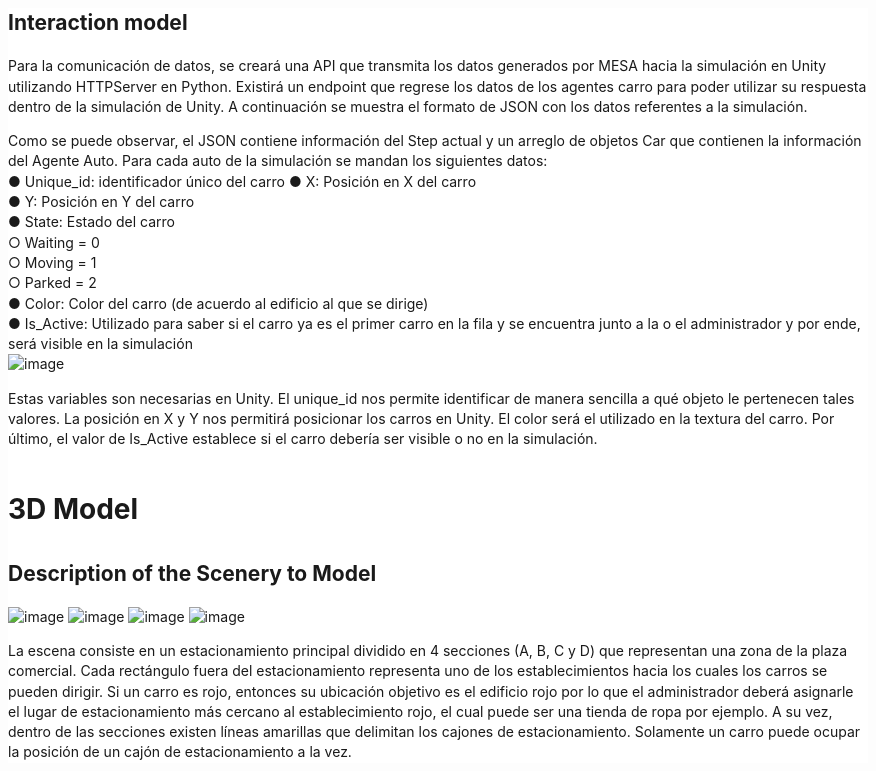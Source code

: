 ## Interaction model
Para la comunicación de datos, se creará una API que transmita los datos generados por MESA hacia
la simulación en Unity utilizando HTTPServer en Python. Existirá un endpoint que regrese los datos
de los agentes carro para poder utilizar su respuesta dentro de la simulación de Unity. A continuación
se muestra el formato de JSON con los datos referentes a la simulación.  

Como se puede observar, el JSON contiene información del Step actual y un arreglo de objetos Car
que contienen la información del Agente Auto. Para cada auto de la simulación se mandan los
siguientes datos:  
● Unique_id: identificador único del carro 
● X: Posición en X del carro  
● Y: Posición en Y del carro  
● State: Estado del carro  
  ○ Waiting = 0  
  ○ Moving = 1  
  ○ Parked = 2  
● Color: Color del carro (de acuerdo al edificio al que se dirige)  
● Is_Active: Utilizado para saber si el carro ya es el primer 
carro en la fila y se encuentra junto a la o el administrador y por
ende, será visible en la simulación  
![image](https://github.com/Silvana-Ruiz/Multiagent_System_Parking_Lot/assets/67821436/c3e41503-1a55-4f58-9d5b-025187507285)

Estas variables son necesarias en Unity. El unique_id nos permite
identificar de manera sencilla a qué objeto le pertenecen tales
valores. La posición en X y Y nos permitirá posicionar los carros en
Unity. El color será el utilizado en la textura del carro. Por último, el
valor de Is_Active establece si el carro debería ser visible o no en la
simulación.  

# 3D Model
## Description of the Scenery to Model
![image](https://github.com/Silvana-Ruiz/Multiagent_System_Parking_Lot/assets/67821436/e8f63861-1703-4c5b-ab54-8429731a0f71)
![image](https://github.com/Silvana-Ruiz/Multiagent_System_Parking_Lot/assets/67821436/1df2f553-7102-4c0f-8823-34d4de92dffd)
![image](https://github.com/Silvana-Ruiz/Multiagent_System_Parking_Lot/assets/67821436/0feacf87-2992-40df-9f6f-874231ade23f)
![image](https://github.com/Silvana-Ruiz/Multiagent_System_Parking_Lot/assets/67821436/c23d92e6-338a-4ad7-a863-1bf7cb387e02)

La escena consiste en un estacionamiento principal dividido en 4 secciones (A, B, C y D) que
representan una zona de la plaza comercial. Cada rectángulo fuera del estacionamiento representa
uno de los establecimientos hacia los cuales los carros se pueden dirigir. Si un carro es rojo, entonces
su ubicación objetivo es el edificio rojo por lo que el administrador deberá asignarle el lugar de
estacionamiento más cercano al establecimiento rojo, el cual puede ser una tienda de ropa por
ejemplo. A su vez, dentro de las secciones existen líneas amarillas que delimitan los cajones de
estacionamiento. Solamente un carro puede ocupar la posición de un cajón de estacionamiento a la
vez.  
